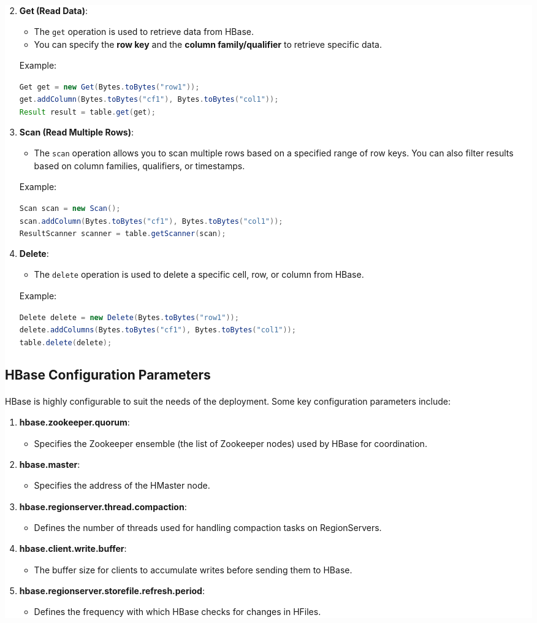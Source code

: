 2. **Get (Read Data)**:

   * The `get` operation is used to retrieve data from HBase.
   * You can specify the **row key** and the **column family/qualifier** to retrieve specific data.

   Example:

   ```java
   Get get = new Get(Bytes.toBytes("row1"));
   get.addColumn(Bytes.toBytes("cf1"), Bytes.toBytes("col1"));
   Result result = table.get(get);
   ```

3. **Scan (Read Multiple Rows)**:

   * The `scan` operation allows you to scan multiple rows based on a specified range of row keys. You can also filter results based on column families, qualifiers, or timestamps.

   Example:

   ```java
   Scan scan = new Scan();
   scan.addColumn(Bytes.toBytes("cf1"), Bytes.toBytes("col1"));
   ResultScanner scanner = table.getScanner(scan);
   ```

4. **Delete**:

   * The `delete` operation is used to delete a specific cell, row, or column from HBase.

   Example:

   ```java
   Delete delete = new Delete(Bytes.toBytes("row1"));
   delete.addColumns(Bytes.toBytes("cf1"), Bytes.toBytes("col1"));
   table.delete(delete);
   ```

## **HBase Configuration Parameters**

HBase is highly configurable to suit the needs of the deployment. Some key configuration parameters include:

1. **hbase.zookeeper.quorum**:

   * Specifies the Zookeeper ensemble (the list of Zookeeper nodes) used by HBase for coordination.

2. **hbase.master**:

   * Specifies the address of the HMaster node.

3. **hbase.regionserver.thread.compaction**:

   * Defines the number of threads used for handling compaction tasks on RegionServers.

4. **hbase.client.write.buffer**:

   * The buffer size for clients to accumulate writes before sending them to HBase.

5. **hbase.regionserver.storefile.refresh.period**:

   * Defines the frequency with which HBase checks for changes in HFiles.
